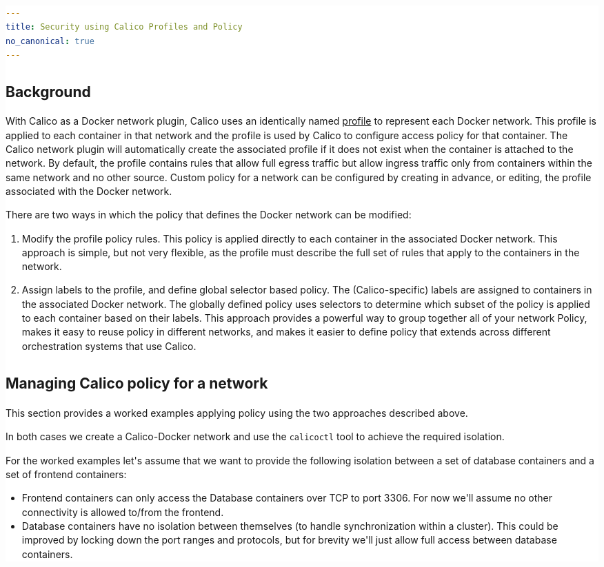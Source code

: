 ```yaml
---
title: Security using Calico Profiles and Policy
no_canonical: true
---
```


## Background

With Calico as a Docker network plugin, Calico uses an identically named
[profile]({{site.baseurl}}/{{page.version}}/reference/calicoctl/resources/profile)
to represent each Docker network.  This profile is applied to each container
in that network and the profile is used by Calico to configure access policy
for that container.  The Calico network plugin will automatically create the associated profile if it
does not exist when the container is attached to the network.  By default, the profile contains rules that allow full
egress traffic but allow ingress traffic only from containers within the same
network and no other source.  Custom policy for a network can be configured by
creating in advance, or editing, the profile associated with the Docker network.

There are two ways in which the policy that defines the Docker network can be modified:

1. Modify the profile policy rules.  This policy is applied directly to each container
   in the associated Docker network.  This approach is simple, but not very flexible,
   as the profile must describe the full set of rules that apply to the containers in
   the network.

2. Assign labels to the profile, and define global selector based policy.  The
   (Calico-specific) labels are assigned to containers in the associated Docker network.
   The globally defined policy uses selectors to determine which subset of the policy
   is applied to each container based on their labels.  This approach provides a powerful
   way to group together all of your network Policy, makes it easy to reuse policy in
   different networks, and makes it easier to define policy that extends across
   different orchestration systems that use Calico.

## Managing Calico policy for a network

This section provides a worked examples applying policy using the two approaches
described above.

In both cases we create a Calico-Docker network and use the `calicoctl` tool to
achieve the required isolation.

For the worked examples let's assume that we want to provide the following
isolation between a set of database containers and a set of frontend containers:

-  Frontend containers can only access the Database containers over TCP to port 3306.
   For now we'll assume no other connectivity is allowed to/from the frontend.
-  Database containers have no isolation between themselves (to handle synchronization
   within a cluster).  This could be improved by locking down the port ranges and
   protocols, but for brevity we'll just allow full access between database
   containers.

